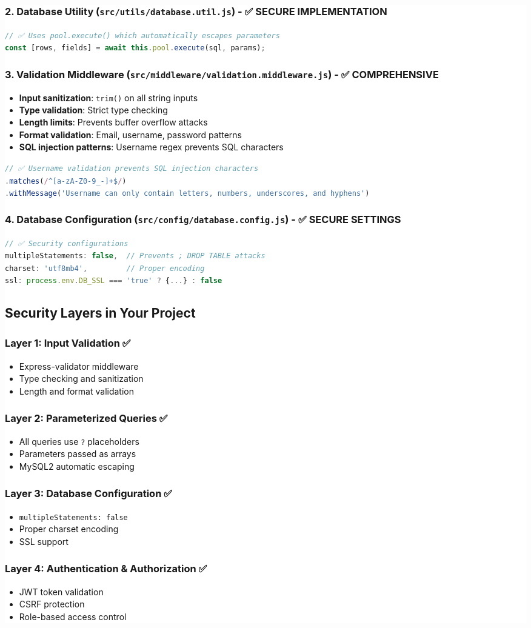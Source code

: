 ### 2. **Database Utility (`src/utils/database.util.js`)** - ✅ **SECURE IMPLEMENTATION**

```javascript
// ✅ Uses pool.execute() which automatically escapes parameters
const [rows, fields] = await this.pool.execute(sql, params);
```

### 3. **Validation Middleware (`src/middleware/validation.middleware.js`)** - ✅ **COMPREHENSIVE**

- **Input sanitization**: `trim()` on all string inputs
- **Type validation**: Strict type checking
- **Length limits**: Prevents buffer overflow attacks
- **Format validation**: Email, username, password patterns
- **SQL injection patterns**: Username regex prevents SQL characters

```javascript
// ✅ Username validation prevents SQL injection characters
.matches(/^[a-zA-Z0-9_-]+$/)
.withMessage('Username can only contain letters, numbers, underscores, and hyphens')
```

### 4. **Database Configuration (`src/config/database.config.js`)** - ✅ **SECURE SETTINGS**

```javascript
// ✅ Security configurations
multipleStatements: false,  // Prevents ; DROP TABLE attacks
charset: 'utf8mb4',         // Proper encoding
ssl: process.env.DB_SSL === 'true' ? {...} : false
```

## Security Layers in Your Project

### Layer 1: **Input Validation** ✅
- Express-validator middleware
- Type checking and sanitization
- Length and format validation

### Layer 2: **Parameterized Queries** ✅
- All queries use `?` placeholders
- Parameters passed as arrays
- MySQL2 automatic escaping

### Layer 3: **Database Configuration** ✅
- `multipleStatements: false`
- Proper charset encoding
- SSL support

### Layer 4: **Authentication & Authorization** ✅
- JWT token validation
- CSRF protection
- Role-based access control
